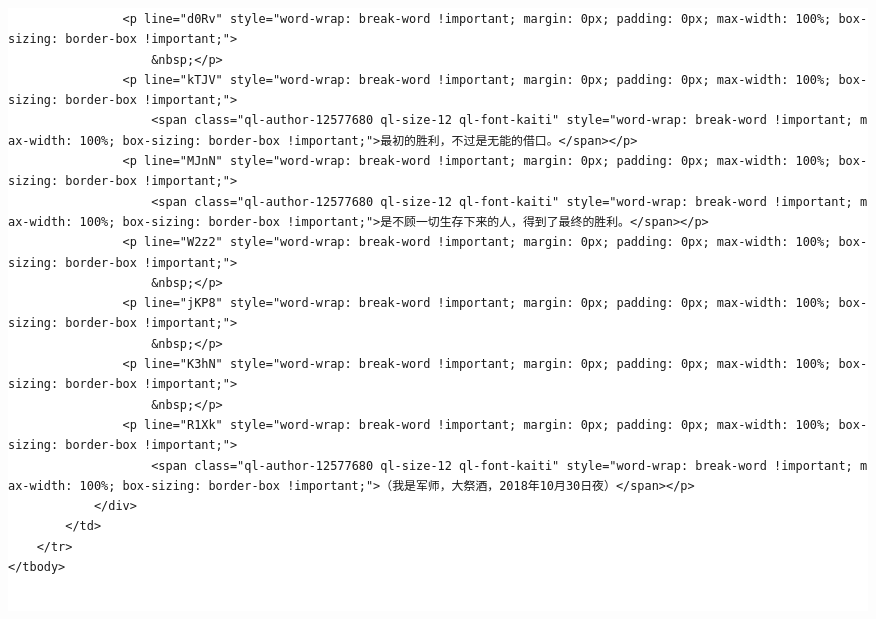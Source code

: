 					<p line="d0Rv" style="word-wrap: break-word !important; margin: 0px; padding: 0px; max-width: 100%; box-sizing: border-box !important;">
						&nbsp;</p>
					<p line="kTJV" style="word-wrap: break-word !important; margin: 0px; padding: 0px; max-width: 100%; box-sizing: border-box !important;">
						<span class="ql-author-12577680 ql-size-12 ql-font-kaiti" style="word-wrap: break-word !important; max-width: 100%; box-sizing: border-box !important;">最初的胜利，不过是无能的借口。</span></p>
					<p line="MJnN" style="word-wrap: break-word !important; margin: 0px; padding: 0px; max-width: 100%; box-sizing: border-box !important;">
						<span class="ql-author-12577680 ql-size-12 ql-font-kaiti" style="word-wrap: break-word !important; max-width: 100%; box-sizing: border-box !important;">是不顾一切生存下来的人，得到了最终的胜利。</span></p>
					<p line="W2z2" style="word-wrap: break-word !important; margin: 0px; padding: 0px; max-width: 100%; box-sizing: border-box !important;">
						&nbsp;</p>
					<p line="jKP8" style="word-wrap: break-word !important; margin: 0px; padding: 0px; max-width: 100%; box-sizing: border-box !important;">
						&nbsp;</p>
					<p line="K3hN" style="word-wrap: break-word !important; margin: 0px; padding: 0px; max-width: 100%; box-sizing: border-box !important;">
						&nbsp;</p>
					<p line="R1Xk" style="word-wrap: break-word !important; margin: 0px; padding: 0px; max-width: 100%; box-sizing: border-box !important;">
						<span class="ql-author-12577680 ql-size-12 ql-font-kaiti" style="word-wrap: break-word !important; max-width: 100%; box-sizing: border-box !important;">（我是军师，大祭酒，2018年10月30日夜）</span></p>
				</div>
			</td>
		</tr>
	</tbody>
</table>
<br />

          